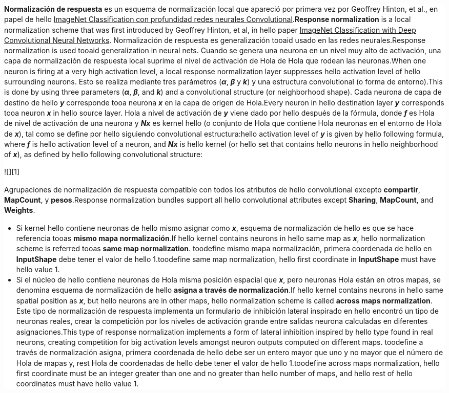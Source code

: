 <span data-ttu-id="80ac3-298">**Normalización de respuesta** es un esquema de normalización local que apareció por primera vez por Geoffrey Hinton, et al., en papel de hello [ImageNet Classiﬁcation con profundidad redes neurales Convolutional](http://www.cs.toronto.edu/~hinton/absps/imagenet.pdf).</span><span class="sxs-lookup"><span data-stu-id="80ac3-298">**Response normalization** is a local normalization scheme that was first introduced by Geoffrey Hinton, et al, in hello paper [ImageNet Classiﬁcation with Deep Convolutional Neural Networks](http://www.cs.toronto.edu/~hinton/absps/imagenet.pdf).</span></span> <span data-ttu-id="80ac3-299">Normalización de respuesta es generalización tooaid usado en las redes neurales.</span><span class="sxs-lookup"><span data-stu-id="80ac3-299">Response normalization is used tooaid generalization in neural nets.</span></span> <span data-ttu-id="80ac3-300">Cuando se genera una neurona en un nivel muy alto de activación, una capa de normalización de respuesta local suprime el nivel de activación de Hola de Hola que rodean las neuronas.</span><span class="sxs-lookup"><span data-stu-id="80ac3-300">When one neuron is firing at a very high activation level, a local response normalization layer suppresses hello activation level of hello surrounding neurons.</span></span> <span data-ttu-id="80ac3-301">Esto se realiza mediante tres parámetros (***α***, ***β*** y ***k***) y una estructura convolutional (o forma de entorno).</span><span class="sxs-lookup"><span data-stu-id="80ac3-301">This is done by using three parameters (***α***, ***β***, and ***k***) and a convolutional structure (or neighborhood shape).</span></span> <span data-ttu-id="80ac3-302">Cada neurona de capa de destino de hello ***y*** corresponde tooa neurona ***x*** en la capa de origen de Hola.</span><span class="sxs-lookup"><span data-stu-id="80ac3-302">Every neuron in hello destination layer ***y*** corresponds tooa neuron ***x*** in hello source layer.</span></span> <span data-ttu-id="80ac3-303">Hola a nivel de activación de ***y*** viene dado por hello después de la fórmula, donde ***f*** es Hola de nivel de activación de una neurona y ***Nx*** es kernel hello (o conjunto de Hola que contiene Hola neuronas en el entorno de Hola de ***x***), tal como se define por hello siguiendo convolutional estructura:</span><span class="sxs-lookup"><span data-stu-id="80ac3-303">hello activation level of ***y*** is given by hello following formula, where ***f*** is hello activation level of a neuron, and ***Nx*** is hello kernel (or hello set that contains hello neurons in hello neighborhood of ***x***), as defined by hello following convolutional structure:</span></span>  

![][1]  

<span data-ttu-id="80ac3-304">Agrupaciones de normalización de respuesta compatible con todos los atributos de hello convolutional excepto **compartir**, **MapCount**, y **pesos**.</span><span class="sxs-lookup"><span data-stu-id="80ac3-304">Response normalization bundles support all hello convolutional attributes except **Sharing**, **MapCount**, and **Weights**.</span></span>  

* <span data-ttu-id="80ac3-305">Si kernel hello contiene neuronas de hello mismo asignar como ***x***, esquema de normalización de hello es que se hace referencia tooas **mismo mapa normalización**.</span><span class="sxs-lookup"><span data-stu-id="80ac3-305">If hello kernel contains neurons in hello same map as ***x***, hello normalization scheme is referred tooas **same map normalization**.</span></span> <span data-ttu-id="80ac3-306">toodefine mismo mapa normalización, primera coordenada de hello en **InputShape** debe tener el valor de hello 1.</span><span class="sxs-lookup"><span data-stu-id="80ac3-306">toodefine same map normalization, hello first coordinate in **InputShape** must have hello value 1.</span></span>
* <span data-ttu-id="80ac3-307">Si el núcleo de hello contiene neuronas de Hola misma posición espacial que ***x***, pero neuronas Hola están en otros mapas, se denomina esquema de normalización de hello **asigna a través de normalización**.</span><span class="sxs-lookup"><span data-stu-id="80ac3-307">If hello kernel contains neurons in hello same spatial position as ***x***, but hello neurons are in other maps, hello normalization scheme is called **across maps normalization**.</span></span> <span data-ttu-id="80ac3-308">Este tipo de normalización de respuesta implementa un formulario de inhibición lateral inspirado en hello encontró un tipo de neuronas reales, crear la competición por los niveles de activación grande entre salidas neurona calculadas en diferentes asignaciones.</span><span class="sxs-lookup"><span data-stu-id="80ac3-308">This type of response normalization implements a form of lateral inhibition inspired by hello type found in real neurons, creating competition for big activation levels amongst neuron outputs computed on different maps.</span></span> <span data-ttu-id="80ac3-309">toodefine a través de normalización asigna, primera coordenada de hello debe ser un entero mayor que uno y no mayor que el número de Hola de mapas y, rest Hola de coordenadas de hello debe tener el valor de hello 1.</span><span class="sxs-lookup"><span data-stu-id="80ac3-309">toodefine across maps normalization, hello first coordinate must be an integer greater than one and no greater than hello number of maps, and hello rest of hello coordinates must have hello value 1.</span></span>  
